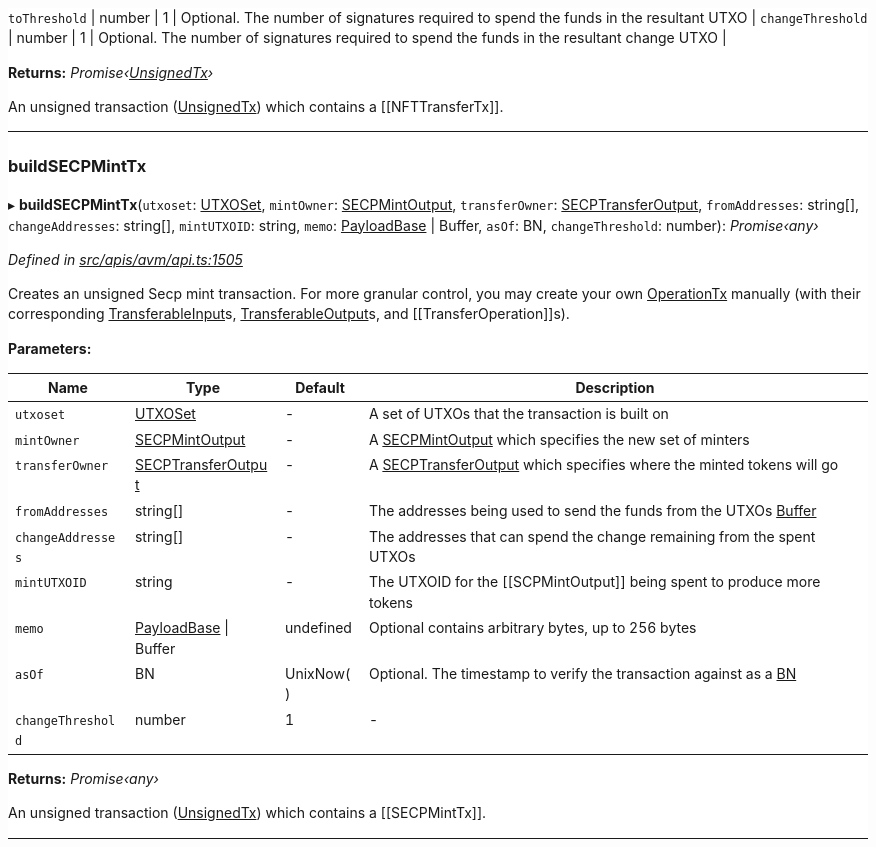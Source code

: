 `toThreshold` | number | 1 | Optional. The number of signatures required to spend the funds in the resultant UTXO |
`changeThreshold` | number | 1 | Optional. The number of signatures required to spend the funds in the resultant change UTXO  |

**Returns:** *Promise‹[UnsignedTx](api_avm_transactions.unsignedtx.md)›*

An unsigned transaction ([UnsignedTx](api_evm_transactions.unsignedtx.md)) which contains a [[NFTTransferTx]].

___

###  buildSECPMintTx

▸ **buildSECPMintTx**(`utxoset`: [UTXOSet](api_avm_utxos.utxoset.md), `mintOwner`: [SECPMintOutput](api_avm_outputs.secpmintoutput.md), `transferOwner`: [SECPTransferOutput](api_avm_outputs.secptransferoutput.md), `fromAddresses`: string[], `changeAddresses`: string[], `mintUTXOID`: string, `memo`: [PayloadBase](utils_payload.payloadbase.md) | Buffer, `asOf`: BN, `changeThreshold`: number): *Promise‹any›*

*Defined in [src/apis/avm/api.ts:1505](https://github.com/chain4travel/caminojs/blob/8077d740/src/apis/avm/api.ts#L1505)*

Creates an unsigned Secp mint transaction. For more granular control, you may create your own
[OperationTx](api_avm_operationtx.operationtx.md) manually (with their corresponding [TransferableInput](api_evm_inputs.transferableinput.md)s, [TransferableOutput](api_evm_outputs.transferableoutput.md)s, and [[TransferOperation]]s).

**Parameters:**

Name | Type | Default | Description |
------ | ------ | ------ | ------ |
`utxoset` | [UTXOSet](api_avm_utxos.utxoset.md) | - | A set of UTXOs that the transaction is built on |
`mintOwner` | [SECPMintOutput](api_avm_outputs.secpmintoutput.md) | - | A [SECPMintOutput](api_avm_outputs.secpmintoutput.md) which specifies the new set of minters |
`transferOwner` | [SECPTransferOutput](api_avm_outputs.secptransferoutput.md) | - | A [SECPTransferOutput](api_evm_outputs.secptransferoutput.md) which specifies where the minted tokens will go |
`fromAddresses` | string[] | - | The addresses being used to send the funds from the UTXOs [Buffer](https://github.com/feross/buffer) |
`changeAddresses` | string[] | - | The addresses that can spend the change remaining from the spent UTXOs |
`mintUTXOID` | string | - | The UTXOID for the [[SCPMintOutput]] being spent to produce more tokens |
`memo` | [PayloadBase](utils_payload.payloadbase.md) &#124; Buffer | undefined | Optional contains arbitrary bytes, up to 256 bytes |
`asOf` | BN | UnixNow() | Optional. The timestamp to verify the transaction against as a [BN](https://github.com/indutny/bn.js/) |
`changeThreshold` | number | 1 | - |

**Returns:** *Promise‹any›*

An unsigned transaction ([UnsignedTx](api_evm_transactions.unsignedtx.md)) which contains a [[SECPMintTx]].

___
